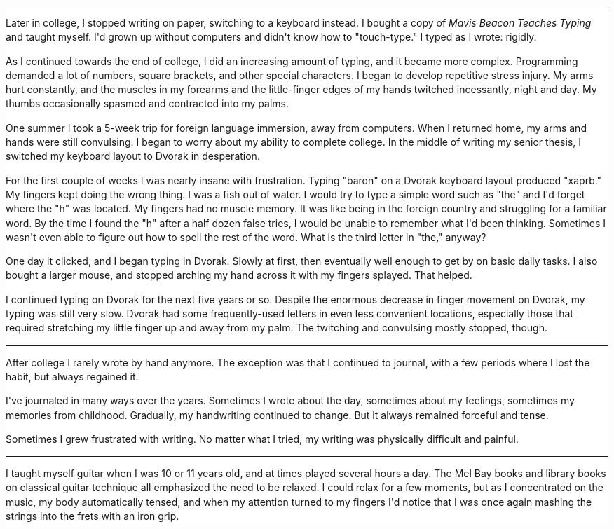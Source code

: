 ----

Later in college, I stopped writing on paper, switching to a keyboard instead. I
bought a copy of *Mavis Beacon Teaches Typing* and taught myself. I'd grown up
without computers and didn't know how to "touch-type." I typed as I wrote:
rigidly.

As I continued towards the end of college, I did an increasing amount of typing,
and it became more complex. Programming demanded a lot of numbers,
square brackets, and other special characters. I began to develop repetitive
stress injury. My arms hurt constantly, and the muscles in my forearms and the
little-finger edges of my hands twitched incessantly, night and day. My thumbs
occasionally spasmed and contracted into my palms.

One summer I took a 5-week trip for foreign language immersion, away from computers.
When I returned home, my arms and hands were still convulsing.  I began to worry
about my ability to complete college. In the middle of writing my senior thesis,
I switched my keyboard layout to Dvorak in desperation.

For the first couple of weeks I was nearly insane with frustration. Typing
"baron" on a Dvorak keyboard layout produced "xaprb." My fingers kept doing the
wrong thing. I was a fish out of water. I would try to type a simple word such
as "the" and I'd forget where the "h" was located. My fingers had no muscle
memory. It was like being in the foreign country and struggling for a familiar
word. By the time I found the "h" after a half dozen false tries, I would be
unable to remember what I'd been thinking. Sometimes I wasn't even able to
figure out how to spell the rest of the word. What is the third letter in "the,"
anyway?

One day it clicked, and I began typing in Dvorak. Slowly at first, then
eventually well enough to get by on basic daily tasks.
I also bought a larger mouse, and
stopped arching my hand across it with my fingers splayed. That helped.

I continued typing on Dvorak for the next five years or so. Despite the
enormous decrease in finger movement on Dvorak, my typing was still very slow.
Dvorak had some frequently-used letters in even less convenient locations,
especially those that required stretching my little finger up and away from my
palm. The twitching and convulsing mostly stopped, though.

----

After college I rarely wrote by hand anymore. The exception was that I continued
to journal, with a few periods where I lost the habit, but always regained it.

I've journaled in many ways over the years. Sometimes I wrote about the day,
sometimes about my feelings, sometimes my memories from childhood. Gradually, my
handwriting continued to change. But it always remained forceful and tense.

Sometimes I grew frustrated with writing. No matter what I tried, my writing
was physically difficult and painful.

----

I taught myself guitar when I was 10 or 11 years old, and at times played
several hours a day. The Mel Bay books and library books on classical guitar
technique all emphasized the need to be relaxed. I could relax for a few
moments, but as I concentrated on the music, my body automatically tensed, and
when my attention turned to my fingers I'd notice that I was once again mashing
the strings into the frets with an iron grip.
